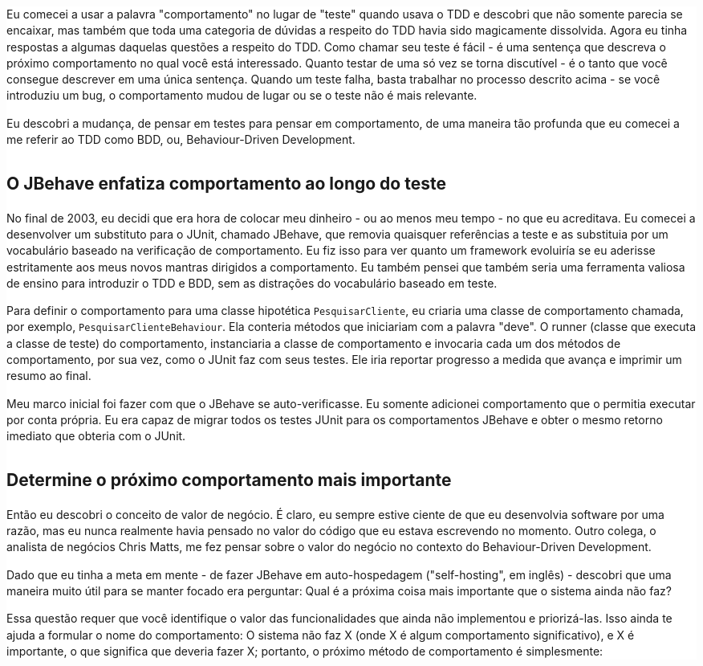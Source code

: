 Eu comecei a usar a palavra "comportamento" no lugar de "teste" quando usava o
TDD e descobri que não somente parecia se encaixar, mas também que toda uma
categoria de dúvidas a respeito do TDD havia sido magicamente dissolvida.
Agora eu tinha respostas a algumas daquelas questões a respeito do TDD. Como chamar
seu teste é fácil - é uma sentença que descreva o próximo comportamento no qual
você está interessado. Quanto testar de uma só vez se torna discutível - é o tanto
que você consegue descrever em uma única sentença. Quando um teste falha, basta
trabalhar no processo descrito acima - se você introduziu um bug, o comportamento
mudou de lugar ou se o teste não é mais relevante.

Eu descobri a mudança, de pensar em testes para pensar em comportamento, de uma
maneira tão profunda que eu comecei a me referir ao TDD como BDD, ou,
Behaviour-Driven Development.

## O JBehave enfatiza comportamento ao longo do teste

No final de 2003, eu decidi que era hora de colocar meu dinheiro - ou ao menos
meu tempo - no que eu acreditava. Eu comecei a desenvolver um substituto para o
JUnit, chamado JBehave, que removia quaisquer referências a teste e as substituia
por um vocabulário baseado na verificação de comportamento. Eu fiz isso para
ver quanto um framework evoluiría se eu aderisse estritamente aos meus novos
mantras dirigidos a comportamento. Eu também pensei que também seria uma ferramenta
valiosa de ensino para introduzir o TDD e BDD, sem as distrações do vocabulário
baseado em teste.

Para definir o comportamento para uma classe hipotética `PesquisarCliente`, eu
criaria uma classe de comportamento chamada, por exemplo, `PesquisarClienteBehaviour`.
Ela conteria métodos que iniciariam com a palavra "deve". O runner (classe que
executa a classe de teste) do comportamento, instanciaria a
classe de comportamento e invocaria cada um dos métodos de comportamento, por sua
vez, como o JUnit faz com seus testes. Ele iria reportar progresso a medida que
avança e imprimir um resumo ao final.

Meu marco inicial foi fazer com que o JBehave se auto-verificasse. Eu somente adicionei
comportamento que o permitia executar por conta própria. Eu era capaz de migrar todos
os testes JUnit para os comportamentos JBehave  e obter o mesmo retorno imediato
que obteria com o JUnit.

## Determine o próximo comportamento mais importante

Então eu descobri o conceito de valor de negócio. É claro, eu sempre estive
ciente de que eu desenvolvia software por uma razão, mas eu nunca realmente havia
pensado no valor do código que eu estava escrevendo no momento. Outro colega,
o analista de negócios Chris Matts, me fez pensar sobre o valor do negócio no
contexto do Behaviour-Driven Development.

Dado que eu tinha a meta em mente - de fazer JBehave em auto-hospedagem ("self-hosting",
em inglês) - descobri que uma maneira muito útil para se manter focado era perguntar:
Qual é a próxima coisa mais importante que o sistema ainda não faz?

Essa questão requer que você identifique o valor das funcionalidades que ainda não
implementou e priorizá-las. Isso ainda te ajuda a formular o nome do comportamento:
O sistema não faz X (onde X é algum comportamento significativo), e X é importante,
o que significa que deveria fazer X; portanto, o próximo método de comportamento
é simplesmente:
